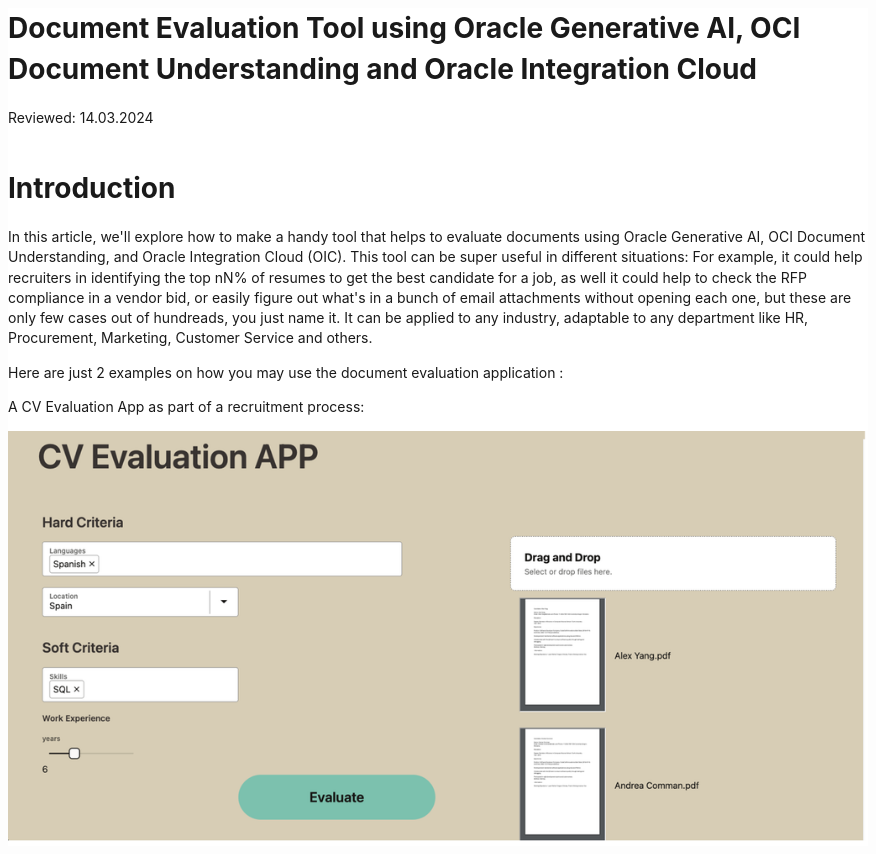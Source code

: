# Document Evaluation Tool using Oracle Generative AI, OCI Document Understanding and Oracle Integration Cloud

Reviewed: 14.03.2024

# Introduction
In this article, we'll explore how to make a handy tool that helps to evaluate documents using Oracle Generative AI, OCI Document Understanding, and Oracle Integration Cloud (OIC). 
This tool can be super useful in different situations:
For example, it could help recruiters in identifying the top nN% of resumes to get the best candidate for a job, as well it could help to check the RFP compliance in a vendor bid, or easily figure out what's in a bunch of email attachments without opening each one, but these are only few cases out of hundreads, you just name it. It can be applied to any industry, adaptable to any department like HR, Procurement, Marketing, Customer Service and others.

Here are just 2 examples on how you may use the document evaluation application :

A CV Evaluation App as part of a recruitment process:

<img src="./images/1_CVEvaluation.png"></img>